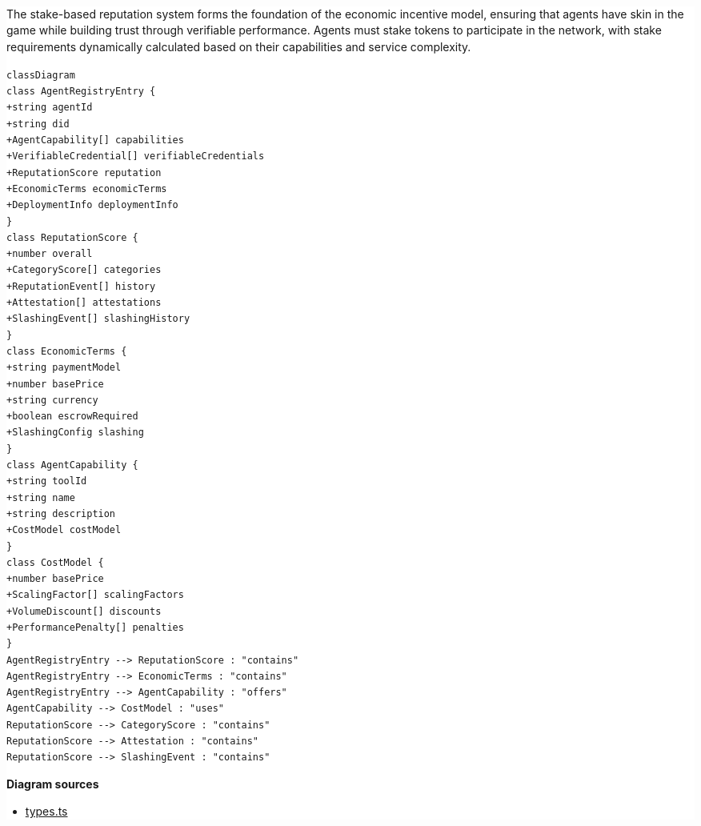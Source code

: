 The stake-based reputation system forms the foundation of the economic incentive model, ensuring that agents have skin in the game while building trust through verifiable performance. Agents must stake tokens to participate in the network, with stake requirements dynamically calculated based on their capabilities and service complexity.

```mermaid
classDiagram
class AgentRegistryEntry {
+string agentId
+string did
+AgentCapability[] capabilities
+VerifiableCredential[] verifiableCredentials
+ReputationScore reputation
+EconomicTerms economicTerms
+DeploymentInfo deploymentInfo
}
class ReputationScore {
+number overall
+CategoryScore[] categories
+ReputationEvent[] history
+Attestation[] attestations
+SlashingEvent[] slashingHistory
}
class EconomicTerms {
+string paymentModel
+number basePrice
+string currency
+boolean escrowRequired
+SlashingConfig slashing
}
class AgentCapability {
+string toolId
+string name
+string description
+CostModel costModel
}
class CostModel {
+number basePrice
+ScalingFactor[] scalingFactors
+VolumeDiscount[] discounts
+PerformancePenalty[] penalties
}
AgentRegistryEntry --> ReputationScore : "contains"
AgentRegistryEntry --> EconomicTerms : "contains"
AgentRegistryEntry --> AgentCapability : "offers"
AgentCapability --> CostModel : "uses"
ReputationScore --> CategoryScore : "contains"
ReputationScore --> Attestation : "contains"
ReputationScore --> SlashingEvent : "contains"
```

**Diagram sources**
- [types.ts](file://packages/elizaos-plugins/universal-tool-server/src/types.ts#L0-L271)
